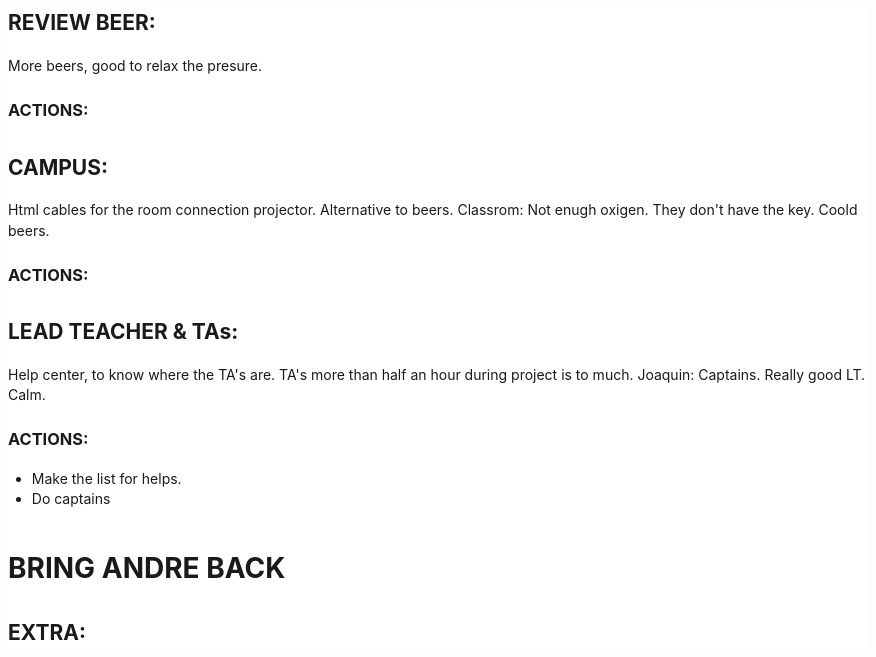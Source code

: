 
## REVIEW BEER:
More beers, good to relax the presure. 

### ACTIONS:


## CAMPUS:
Html cables for the room connection projector.
Alternative to beers.
Classrom: Not enugh oxigen. 
They don't have the key.
Coold beers.

### ACTIONS:


## LEAD TEACHER & TAs:
Help center, to know where the TA's are. TA's more than half an hour during project is to much. 
Joaquin: Captains.
Really good LT. Calm.

### ACTIONS:
- Make the list for helps.
- Do captains


# BRING ANDRE BACK

## EXTRA:
